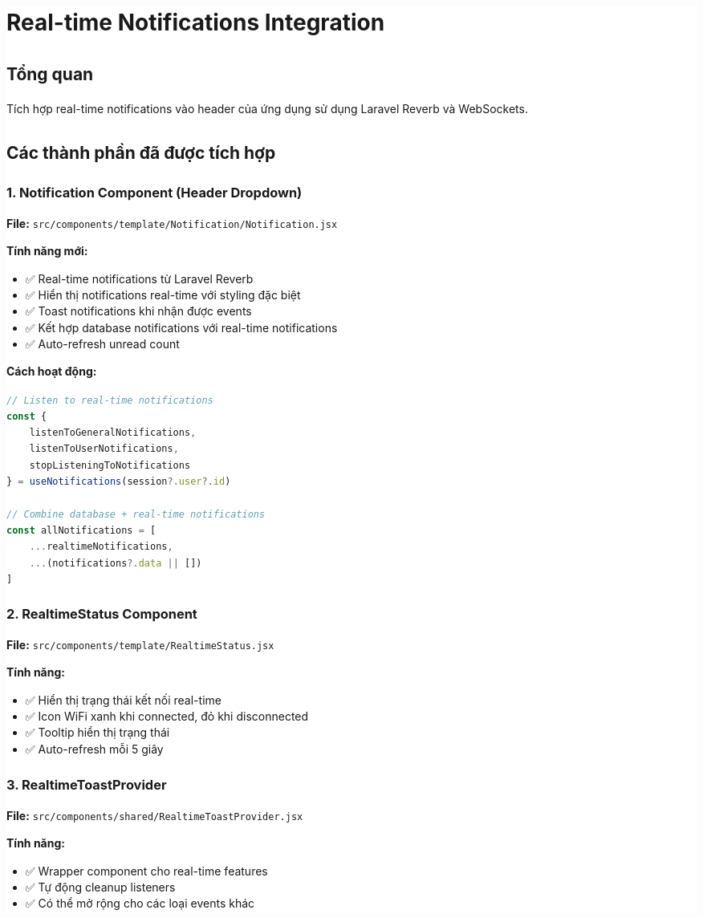 # Real-time Notifications Integration

## Tổng quan
Tích hợp real-time notifications vào header của ứng dụng sử dụng Laravel Reverb và WebSockets.

## Các thành phần đã được tích hợp

### 1. Notification Component (Header Dropdown)
**File:** `src/components/template/Notification/Notification.jsx`

**Tính năng mới:**
- ✅ Real-time notifications từ Laravel Reverb
- ✅ Hiển thị notifications real-time với styling đặc biệt
- ✅ Toast notifications khi nhận được events
- ✅ Kết hợp database notifications với real-time notifications
- ✅ Auto-refresh unread count

**Cách hoạt động:**
```javascript
// Listen to real-time notifications
const { 
    listenToGeneralNotifications, 
    listenToUserNotifications, 
    stopListeningToNotifications 
} = useNotifications(session?.user?.id)

// Combine database + real-time notifications
const allNotifications = [
    ...realtimeNotifications,
    ...(notifications?.data || [])
]
```

### 2. RealtimeStatus Component
**File:** `src/components/template/RealtimeStatus.jsx`

**Tính năng:**
- ✅ Hiển thị trạng thái kết nối real-time
- ✅ Icon WiFi xanh khi connected, đỏ khi disconnected
- ✅ Tooltip hiển thị trạng thái
- ✅ Auto-refresh mỗi 5 giây

### 3. RealtimeToastProvider
**File:** `src/components/shared/RealtimeToastProvider.jsx`

**Tính năng:**
- ✅ Wrapper component cho real-time features
- ✅ Tự động cleanup listeners
- ✅ Có thể mở rộng cho các loại events khác
